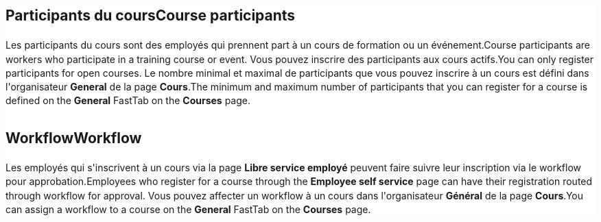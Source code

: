 </table>

## <a name="course-participants"></a><span data-ttu-id="7f923-160">Participants du cours</span><span class="sxs-lookup"><span data-stu-id="7f923-160">Course participants</span></span>
<span data-ttu-id="7f923-161">Les participants du cours sont des employés qui prennent part à un cours de formation ou un événement.</span><span class="sxs-lookup"><span data-stu-id="7f923-161">Course participants are workers who participate in a training course or event.</span></span> <span data-ttu-id="7f923-162">Vous pouvez inscrire des participants aux cours actifs.</span><span class="sxs-lookup"><span data-stu-id="7f923-162">You can only register participants for open courses.</span></span> <span data-ttu-id="7f923-163">Le nombre minimal et maximal de participants que vous pouvez inscrire à un cours est défini dans l'organisateur **General** de la page **Cours**.</span><span class="sxs-lookup"><span data-stu-id="7f923-163">The minimum and maximum number of participants that you can register for a course is defined on the **General** FastTab on the **Courses** page.</span></span>

<a name="workflow"></a><span data-ttu-id="7f923-164">Workflow</span><span class="sxs-lookup"><span data-stu-id="7f923-164">Workflow</span></span>
--------

<span data-ttu-id="7f923-165">Les employés qui s'inscrivent à un cours via la page **Libre service employé** peuvent faire suivre leur inscription via le workflow pour approbation.</span><span class="sxs-lookup"><span data-stu-id="7f923-165">Employees who register for a course through the **Employee self service** page can have their registration routed through workflow for approval.</span></span> <span data-ttu-id="7f923-166">Vous pouvez affecter un workflow à un cours dans l'organisateur **Général** de la page **Cours**.</span><span class="sxs-lookup"><span data-stu-id="7f923-166">You can assign a workflow to a course on the **General** FastTab on the **Courses** page.</span></span>





